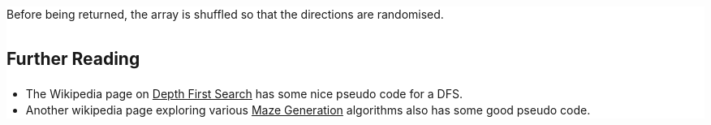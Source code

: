 Before being returned, the array is shuffled so that the directions are randomised.

## Further Reading

* The Wikipedia page on [Depth First Search](https://en.wikipedia.org/wiki/Depth-first_search) has some nice pseudo code for a DFS.
* Another wikipedia page exploring various [Maze Generation](https://en.wikipedia.org/wiki/Maze_generation_algorithm) algorithms also has some good pseudo code.
